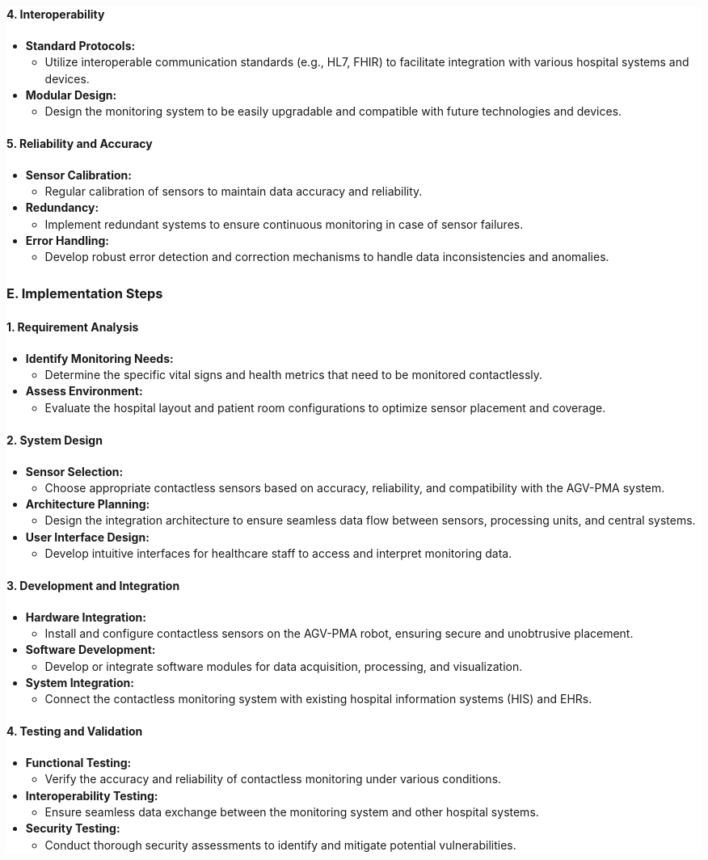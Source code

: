#### 4. Interoperability
- **Standard Protocols:**
  - Utilize interoperable communication standards (e.g., HL7, FHIR) to facilitate integration with various hospital systems and devices.
- **Modular Design:**
  - Design the monitoring system to be easily upgradable and compatible with future technologies and devices.

#### 5. Reliability and Accuracy
- **Sensor Calibration:**
  - Regular calibration of sensors to maintain data accuracy and reliability.
- **Redundancy:**
  - Implement redundant systems to ensure continuous monitoring in case of sensor failures.
- **Error Handling:**
  - Develop robust error detection and correction mechanisms to handle data inconsistencies and anomalies.

### E. Implementation Steps

#### 1. Requirement Analysis
- **Identify Monitoring Needs:**
  - Determine the specific vital signs and health metrics that need to be monitored contactlessly.
- **Assess Environment:**
  - Evaluate the hospital layout and patient room configurations to optimize sensor placement and coverage.

#### 2. System Design
- **Sensor Selection:**
  - Choose appropriate contactless sensors based on accuracy, reliability, and compatibility with the AGV-PMA system.
- **Architecture Planning:**
  - Design the integration architecture to ensure seamless data flow between sensors, processing units, and central systems.
- **User Interface Design:**
  - Develop intuitive interfaces for healthcare staff to access and interpret monitoring data.

#### 3. Development and Integration
- **Hardware Integration:**
  - Install and configure contactless sensors on the AGV-PMA robot, ensuring secure and unobtrusive placement.
- **Software Development:**
  - Develop or integrate software modules for data acquisition, processing, and visualization.
- **System Integration:**
  - Connect the contactless monitoring system with existing hospital information systems (HIS) and EHRs.

#### 4. Testing and Validation
- **Functional Testing:**
  - Verify the accuracy and reliability of contactless monitoring under various conditions.
- **Interoperability Testing:**
  - Ensure seamless data exchange between the monitoring system and other hospital systems.
- **Security Testing:**
  - Conduct thorough security assessments to identify and mitigate potential vulnerabilities.

